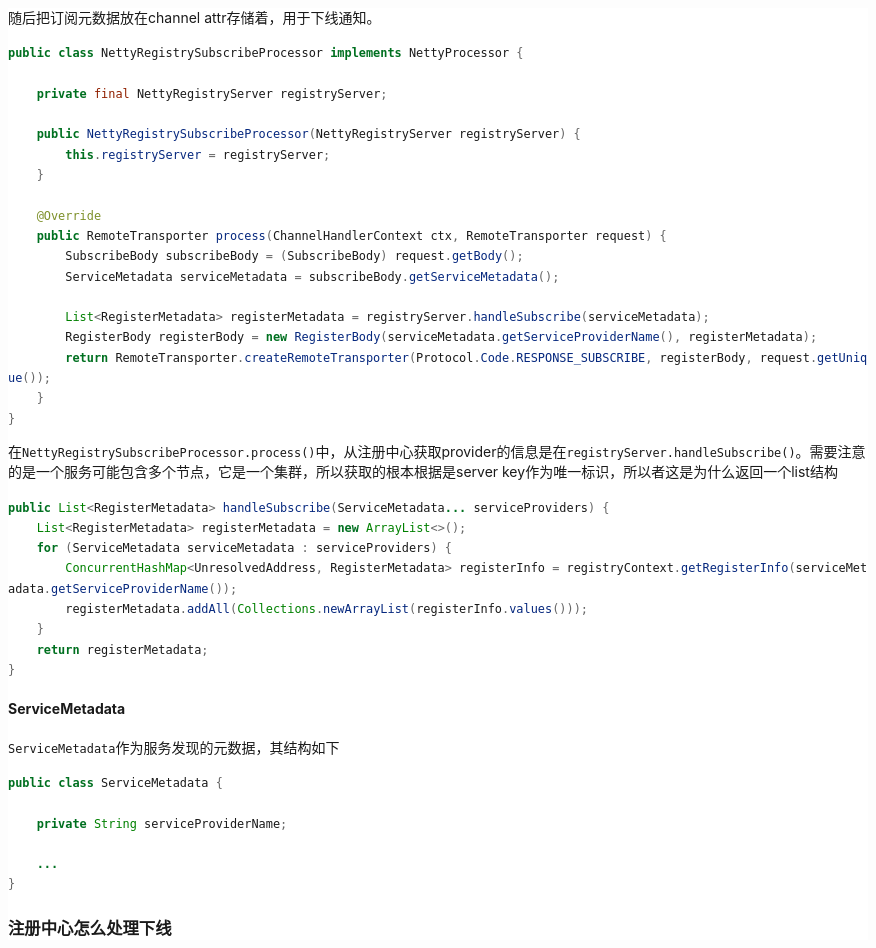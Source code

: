 随后把订阅元数据放在channel attr存储着，用于下线通知。

```java
public class NettyRegistrySubscribeProcessor implements NettyProcessor {

    private final NettyRegistryServer registryServer;

    public NettyRegistrySubscribeProcessor(NettyRegistryServer registryServer) {
        this.registryServer = registryServer;
    }

    @Override
    public RemoteTransporter process(ChannelHandlerContext ctx, RemoteTransporter request) {
        SubscribeBody subscribeBody = (SubscribeBody) request.getBody();
        ServiceMetadata serviceMetadata = subscribeBody.getServiceMetadata();

        List<RegisterMetadata> registerMetadata = registryServer.handleSubscribe(serviceMetadata);
        RegisterBody registerBody = new RegisterBody(serviceMetadata.getServiceProviderName(), registerMetadata);
        return RemoteTransporter.createRemoteTransporter(Protocol.Code.RESPONSE_SUBSCRIBE, registerBody, request.getUnique());
    }
}
```

在`NettyRegistrySubscribeProcessor.process()`中，从注册中心获取provider的信息是在`registryServer.handleSubscribe()`。需要注意的是一个服务可能包含多个节点，它是一个集群，所以获取的根本根据是server key作为唯一标识，所以者这是为什么返回一个list结构

```java
public List<RegisterMetadata> handleSubscribe(ServiceMetadata... serviceProviders) {
    List<RegisterMetadata> registerMetadata = new ArrayList<>();
    for (ServiceMetadata serviceMetadata : serviceProviders) {
        ConcurrentHashMap<UnresolvedAddress, RegisterMetadata> registerInfo = registryContext.getRegisterInfo(serviceMetadata.getServiceProviderName());
        registerMetadata.addAll(Collections.newArrayList(registerInfo.values()));
    }
    return registerMetadata;
}
```

#### ServiceMetadata

`ServiceMetadata`作为服务发现的元数据，其结构如下

```java
public class ServiceMetadata {

    private String serviceProviderName;

	...
}
```

### 注册中心怎么处理下线
